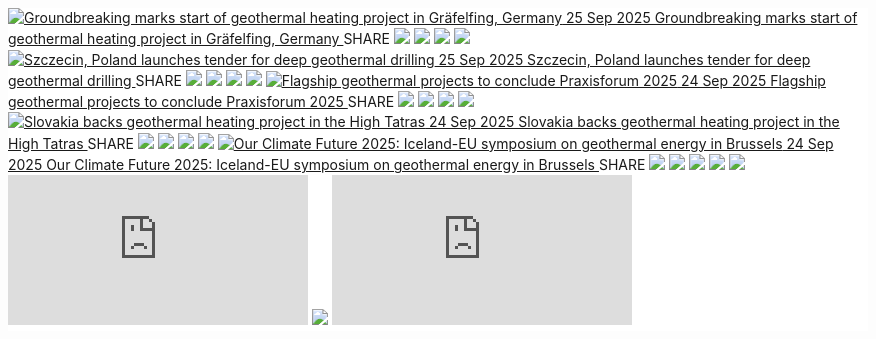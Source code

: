 [ ![Groundbreaking marks start of geothermal heating project in Gräfelfing, Germany](https://www.thinkgeoenergy.com/wp-content/uploads/2025/09/grf_geothermie-start-spatenstich-400x225.jpg) 25 Sep 2025 Groundbreaking marks start of geothermal heating project in Gräfelfing, Germany ](https://www.thinkgeoenergy.com/groundbreaking-marks-start-of-geothermal-project-in-grafelfing/)
SHARE
![](https://www.thinkgeoenergy.com/geothermal-greenhouse-project-in-kayseri-turkiye-progressing-towards-2026-operations/) ![](https://www.thinkgeoenergy.com/geothermal-greenhouse-project-in-kayseri-turkiye-progressing-towards-2026-operations/) ![](https://www.thinkgeoenergy.com/geothermal-greenhouse-project-in-kayseri-turkiye-progressing-towards-2026-operations/) ![](https://www.thinkgeoenergy.com/geothermal-greenhouse-project-in-kayseri-turkiye-progressing-towards-2026-operations/)
[ ![Szczecin, Poland launches tender for deep geothermal drilling](https://www.thinkgeoenergy.com/wp-content/uploads/2025/09/Szczecin_Poland_sailing_ships-400x225.jpg) 25 Sep 2025 Szczecin, Poland launches tender for deep geothermal drilling ](https://www.thinkgeoenergy.com/szczecin-launches-tender-for-deep-geothermal-well/)
SHARE
![](https://www.thinkgeoenergy.com/geothermal-greenhouse-project-in-kayseri-turkiye-progressing-towards-2026-operations/) ![](https://www.thinkgeoenergy.com/geothermal-greenhouse-project-in-kayseri-turkiye-progressing-towards-2026-operations/) ![](https://www.thinkgeoenergy.com/geothermal-greenhouse-project-in-kayseri-turkiye-progressing-towards-2026-operations/) ![](https://www.thinkgeoenergy.com/geothermal-greenhouse-project-in-kayseri-turkiye-progressing-towards-2026-operations/)
[ ![Flagship geothermal projects to conclude Praxisforum 2025](https://www.thinkgeoenergy.com/wp-content/uploads/2020/10/PFB_PraxisforumGeothermieBayern_Enerchange-400x266.png) 24 Sep 2025 Flagship geothermal projects to conclude Praxisforum 2025 ](https://www.thinkgeoenergy.com/flagship-geothermal-projects-to-conclude-praxisforum-2025/)
SHARE
![](https://www.thinkgeoenergy.com/geothermal-greenhouse-project-in-kayseri-turkiye-progressing-towards-2026-operations/) ![](https://www.thinkgeoenergy.com/geothermal-greenhouse-project-in-kayseri-turkiye-progressing-towards-2026-operations/) ![](https://www.thinkgeoenergy.com/geothermal-greenhouse-project-in-kayseri-turkiye-progressing-towards-2026-operations/) ![](https://www.thinkgeoenergy.com/geothermal-greenhouse-project-in-kayseri-turkiye-progressing-towards-2026-operations/)
[ ![Slovakia backs geothermal heating project in the High Tatras](https://www.thinkgeoenergy.com/wp-content/uploads/2025/09/HighTatra_Slovakia-400x266.jpg) 24 Sep 2025 Slovakia backs geothermal heating project in the High Tatras ](https://www.thinkgeoenergy.com/slovakia-backs-geothermal-heating-project-in-the-high-tatras/)
SHARE
![](https://www.thinkgeoenergy.com/geothermal-greenhouse-project-in-kayseri-turkiye-progressing-towards-2026-operations/) ![](https://www.thinkgeoenergy.com/geothermal-greenhouse-project-in-kayseri-turkiye-progressing-towards-2026-operations/) ![](https://www.thinkgeoenergy.com/geothermal-greenhouse-project-in-kayseri-turkiye-progressing-towards-2026-operations/) ![](https://www.thinkgeoenergy.com/geothermal-greenhouse-project-in-kayseri-turkiye-progressing-towards-2026-operations/)
[ ![Our Climate Future 2025: Iceland-EU symposium on geothermal energy in Brussels](https://www.thinkgeoenergy.com/wp-content/uploads/2025/09/Our-Climate-Future-Event-Oct-2025-ocf-hellisheidi-400x224.png) 24 Sep 2025 Our Climate Future 2025: Iceland-EU symposium on geothermal energy in Brussels ](https://www.thinkgeoenergy.com/our-climate-future-2025-iceland-eu-symposium-on-geothermal-energy-in-brussels/)
SHARE
![](https://www.thinkgeoenergy.com/geothermal-greenhouse-project-in-kayseri-turkiye-progressing-towards-2026-operations/) ![](https://www.thinkgeoenergy.com/geothermal-greenhouse-project-in-kayseri-turkiye-progressing-towards-2026-operations/) ![](https://www.thinkgeoenergy.com/geothermal-greenhouse-project-in-kayseri-turkiye-progressing-towards-2026-operations/) ![](https://www.thinkgeoenergy.com/geothermal-greenhouse-project-in-kayseri-turkiye-progressing-towards-2026-operations/)
[](https://www.thinkgeoenergy.com/geothermal-greenhouse-project-in-kayseri-turkiye-progressing-towards-2026-operations/) [](https://www.thinkgeoenergy.com/geothermal-greenhouse-project-in-kayseri-turkiye-progressing-towards-2026-operations/)
[![](https://ads.thinkgeoenergy.com/images/eacfb4973619c36e88404f2b367e4f06.jpg)](https://ads.thinkgeoenergy.com/delivery/cl.php?bannerid=259&zoneid=145&sig=b29592330aee2868e962b21920aed234739ce8009449f8ebb80c20e0ae6a7231&oadest=https%3A%2F%2Fwww.jrgenergy.com%2F%3F%26utm_source%3Dthink%2Bgeo%2Benergy%26utm_medium%3Ddisplay%26utm_campaign%3Dthink%2Bgeo%2Benergy%2Bwebsite%2Badvertising)
![](https://ads.thinkgeoenergy.com/delivery/lg.php?bannerid=259&campaignid=1&zoneid=145&loc=https%3A%2F%2Fwww.thinkgeoenergy.com%2Fgeothermal-greenhouse-project-in-kayseri-turkiye-progressing-towards-2026-operations%2F&cb=042d3ab1ad)
[![](https://ads.thinkgeoenergy.com/images/41406b95b88864e0758fc238260291b4.jpg)](https://ads.thinkgeoenergy.com/delivery/cl.php?bannerid=261&zoneid=152&sig=7ccc20cb02a155ba32ccf3a8b531d9d17da1a7c711ab999c04b9c70dc64d357c&oadest=https%3A%2F%2Fwww.jrgenergy.com%2F%3F%26utm_source%3Dthink%2Bgeo%2Benergy%26utm_medium%3Ddisplay%26utm_campaign%3Dthink%2Bgeo%2Benergy%2Bwebsite%2Badvertising)
![](https://ads.thinkgeoenergy.com/delivery/lg.php?bannerid=261&campaignid=1&zoneid=152&loc=https%3A%2F%2Fwww.thinkgeoenergy.com%2Fgeothermal-greenhouse-project-in-kayseri-turkiye-progressing-towards-2026-operations%2F&cb=a4ef9bfd64)